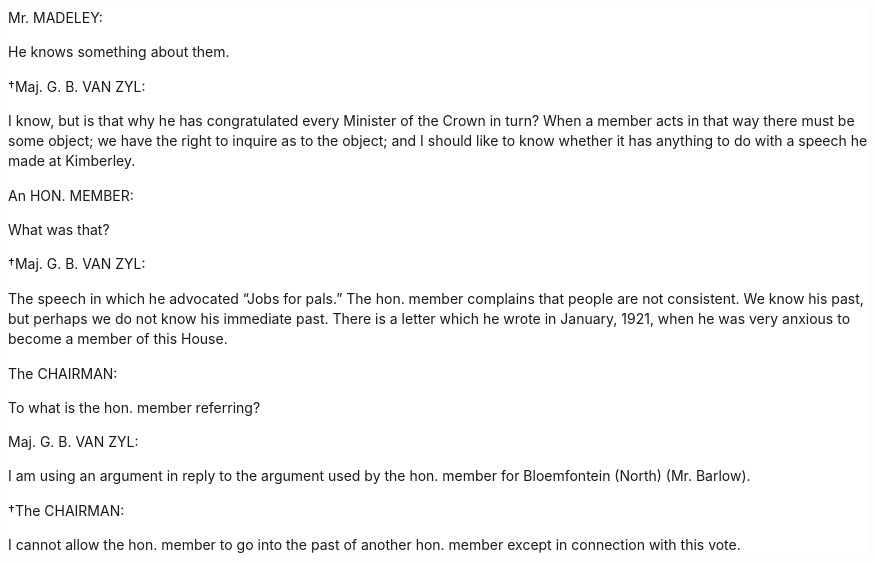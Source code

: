 <speech by="#madeley">

<from>Mr. <person refersTo="hansard_za">MADELEY</person>:</from>

<p>He knows something about them.</p>

</speech>

<speech by="#van_zyl">

<from>&#x2020;Maj. <person refersTo="hansard_za">G. B. VAN ZYL</person>:</from>

<p>I know, but is that why he has congratulated every Minister of the Crown in turn? When a member acts in that way there must be some object; we have the right to inquire as to the object; and I should like to know whether it has anything to do with a speech he made at Kimberley.</p>

</speech>

<speech by="#hon_member">

<from>An <person refersTo="hansard_za">HON. MEMBER</person>:</from>

<p>What was that?</p>

</speech>

<speech by="#van_zyl">

<from>&#x2020;Maj. <person refersTo="hansard_za">G. B. VAN ZYL</person>:</from>

<p>The speech in which he advocated &#x201C;Jobs for pals.&#x201D; The hon. member complains that people are not consistent. We know his past, but perhaps we do not know his immediate past. There is a letter which he wrote in January, 1921, when he was very anxious to become a member of this House.</p>

</speech>

<speech by="#chairman">

<from>The <person refersTo="hansard_za">CHAIRMAN</person>:</from>

<p>To what is the hon. member referring?</p>

</speech>

<speech by="#van_zyl">

<from>Maj. <person refersTo="hansard_za">G. B. VAN ZYL</person>:</from>

<p>I am using an argument in reply to the argument used by the hon. member for Bloemfontein (North) (Mr. Barlow).</p>

</speech>

<speech by="#chairman">

<from>&#x2020;The <person refersTo="hansard_za">CHAIRMAN</person>:</from>

<p>I cannot allow the hon. member to go into the past of another hon. member except in connection with this vote.</p>

</speech>

<speech by="#van_zyl">
